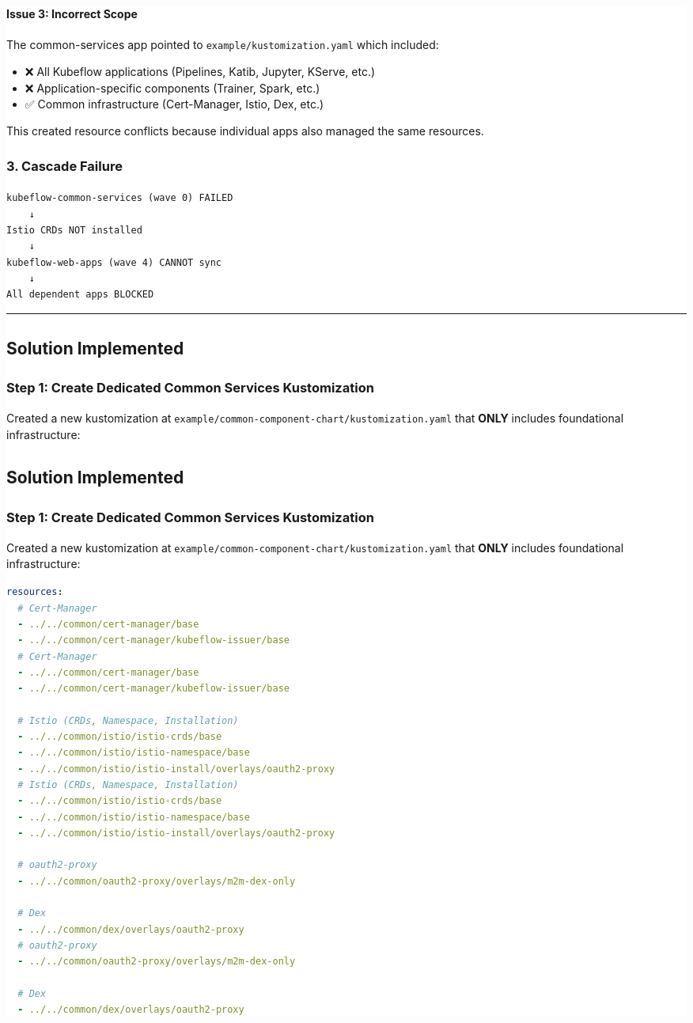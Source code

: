 #### Issue 3: Incorrect Scope
The common-services app pointed to `example/kustomization.yaml` which included:
- ❌ All Kubeflow applications (Pipelines, Katib, Jupyter, KServe, etc.)
- ❌ Application-specific components (Trainer, Spark, etc.)
- ✅ Common infrastructure (Cert-Manager, Istio, Dex, etc.)

This created resource conflicts because individual apps also managed the same resources.

### 3. Cascade Failure

```
kubeflow-common-services (wave 0) FAILED
    ↓
Istio CRDs NOT installed
    ↓
kubeflow-web-apps (wave 4) CANNOT sync
    ↓
All dependent apps BLOCKED
```

---

## Solution Implemented

### Step 1: Create Dedicated Common Services Kustomization

Created a new kustomization at `example/common-component-chart/kustomization.yaml` that **ONLY** includes foundational infrastructure:

## Solution Implemented

### Step 1: Create Dedicated Common Services Kustomization

Created a new kustomization at `example/common-component-chart/kustomization.yaml` that **ONLY** includes foundational infrastructure:

```yaml
resources:
  # Cert-Manager
  - ../../common/cert-manager/base
  - ../../common/cert-manager/kubeflow-issuer/base
  # Cert-Manager
  - ../../common/cert-manager/base
  - ../../common/cert-manager/kubeflow-issuer/base

  # Istio (CRDs, Namespace, Installation)
  - ../../common/istio/istio-crds/base
  - ../../common/istio/istio-namespace/base
  - ../../common/istio/istio-install/overlays/oauth2-proxy
  # Istio (CRDs, Namespace, Installation)
  - ../../common/istio/istio-crds/base
  - ../../common/istio/istio-namespace/base
  - ../../common/istio/istio-install/overlays/oauth2-proxy

  # oauth2-proxy
  - ../../common/oauth2-proxy/overlays/m2m-dex-only

  # Dex
  - ../../common/dex/overlays/oauth2-proxy
  # oauth2-proxy
  - ../../common/oauth2-proxy/overlays/m2m-dex-only

  # Dex
  - ../../common/dex/overlays/oauth2-proxy
```